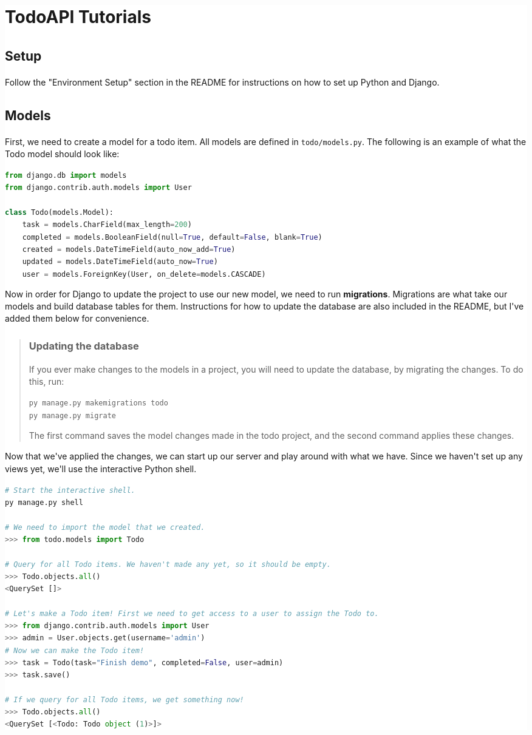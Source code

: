 # TodoAPI Tutorials

## Setup

Follow the "Environment Setup" section in the README for instructions on how to set up Python and Django.

## Models

First, we need to create a model for a todo item. All models are defined in `todo/models.py`. The following is an example of what the Todo model should look like:

```python
from django.db import models
from django.contrib.auth.models import User

class Todo(models.Model):
    task = models.CharField(max_length=200)
    completed = models.BooleanField(null=True, default=False, blank=True)
    created = models.DateTimeField(auto_now_add=True)
    updated = models.DateTimeField(auto_now=True)
    user = models.ForeignKey(User, on_delete=models.CASCADE)
```

Now in order for Django to update the project to use our new model, we need to run **migrations**. Migrations are what take our models and build database tables for them. Instructions for how to update the database are also included in the README, but I've added them below for convenience.

> ### Updating the database
> 
> If you ever make changes to the models in a project, you will need to update the database, by migrating the changes. To do this, run:
> ```sh
> py manage.py makemigrations todo
> py manage.py migrate
> ```
> 
> The first command saves the model changes made in the todo project, and the second command applies these changes.

Now that we've applied the changes, we can start up our server and play around with what we have. Since we haven't set up any views yet, we'll use the interactive Python shell.

```python
# Start the interactive shell.
py manage.py shell

# We need to import the model that we created.
>>> from todo.models import Todo

# Query for all Todo items. We haven't made any yet, so it should be empty.
>>> Todo.objects.all()
<QuerySet []>

# Let's make a Todo item! First we need to get access to a user to assign the Todo to.
>>> from django.contrib.auth.models import User
>>> admin = User.objects.get(username='admin')
# Now we can make the Todo item!
>>> task = Todo(task="Finish demo", completed=False, user=admin)
>>> task.save()

# If we query for all Todo items, we get something now!
>>> Todo.objects.all()
<QuerySet [<Todo: Todo object (1)>]>
```